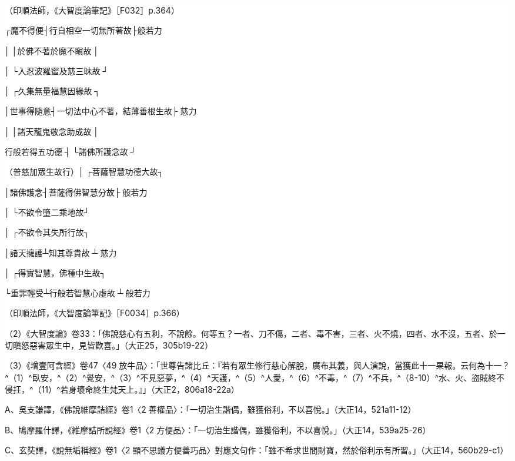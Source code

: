 （印順法師，《大智度論筆記》［F032］p.364）

[^55]: 參見《摩訶般若波羅蜜經》卷2〈4
往生品〉（大正8，226a7-15）、卷2〈7 三假品〉（大正8，231b29-c9）。

[^56]: 參見《大智度論》卷5（大正25，97c-98b）、卷28（大正25，264a-265b）。

[^57]: 列＝別【宋】【元】【明】。（大正25，332d，n.4）

[^58]: 參見《大智度論》卷28：「菩薩離五欲、得諸禪，有慈悲故，為眾生取神通，現諸希有奇特之事，令眾生心清淨。何以故？若無希有事，不能令多眾生得度。」（大正25，264b15-18）

[^59]: 杖＝仗【宋】【元】【明】【宮】。（大正25，332d，n.5）

[^60]: 《大智度論》卷18（大正25，190b29-c11）、卷20（大正25，211b21-24）、卷34（大正25，314a21-23）。

[^61]: 《摩訶般若波羅蜜經》此處僅提到五神通，但玄奘譯亦提到漏盡通，參見《大般若波羅蜜多經》卷403〈3
觀照品〉：「不作是念：『我以漏盡智證通，遍觀十方殑伽沙等諸佛世界一切有情漏盡不盡。』」（大正7，16b15-17）

[^62]: 參見《正觀》（6），p.98：《摩訶般若波羅蜜經》卷2〈4
往生品〉（大正8，226b9-19）；《放光般若經》卷2〈4
學五眼品〉（大正8，8a294-b5）；《光讚般若經》卷1〈3
行空品〉（大正8，157b12-24）。

[^63]: 尼吒＝\[栽-木+貝\]咤【聖】，尼＝二【宋】【宮】，尼＝膩【元】【明】。（大正25，332d，n.10）

[^64]: 〔是〕－【宋】【元】【明】【宮】【聖】。（大正25，332d，n.11）

[^65]: ┌諸佛大天擁護故 ┐

┌魔不得便┤行自相空一切無所著故├般若力

│ │於佛不著於魔不瞋故 │

│ └入忍波羅蜜及慈三昧故 ┘

│ ┌久集無量福慧因緣故 ┐

│世事得隨意┤一切法中心不著，結薄善根生故├ 慈力

│ │諸天龍鬼敬念助成故 │

行般若得五功德 ┤ └諸佛所護念故 ┘

（普慈加眾生故行）│ ┌菩薩智慧功德大故┐

│諸佛護念┤菩薩得佛智慧分故├ 般若力

│ └不欲令墮二乘地故┘

│ ┌不欲令其失所行故┐

│諸天擁護┴知其尊貴故 ┴ 慈力

│ ┌得實智慧，佛種中生故┐

└重罪輕受┴行般若智慧心虛故 ┴ 般若力

（印順法師，《大智度論筆記》［F0034］p.366）

[^66]: 不＝無【宋】【元】【明】【宮】【石】。（大正25，332d，n.12）

[^67]: 〔無疑〕－【宋】【元】【明】【宮】【聖】【石】。（大正25，332d，n.13）

[^68]: （1）《大智度論》卷20：「問曰：行是四無量心，得何等果報？答曰：佛說入是慈三昧，現在得五功德：^（1）^入火不燒，^（2）^中毒不死，^（3）^兵刃不傷，^（4）^終不橫死，^（5）^善神擁護。以利益無量眾生故，得是無量福德。」（大正25，211a24-28）

（2）《大智度論》卷33：「佛說慈心有五利，不說餘。何等五？一者、刀不傷，二者、毒不害，三者、火不燒，四者、水不沒，五者、於一切瞋怒惡害眾生中，見皆歡喜。」（大正25，305b19-22）

（3）《增壹阿含經》卷47〈49
放牛品〉：「世尊告諸比丘：『若有眾生修行慈心解脫，廣布其義，與人演說，當獲此十一果報。云何為十一？^（1）^臥安，^（2）^覺安，^（3）^不見惡夢，^（4）^天護，^（5）^人愛，^（6）^不毒，^（7）^不兵，^（8-10）^水、火、盜賊終不侵抂，^（11）^若身壞命終生梵天上。』」（大正2，806a18-22a）

[^69]: 治生：1.經營家業，謀生計。（《漢語大詞典》（五），p.1124）

[^70]: （1）「治生諧偶」於支謙譯《佛說維摩詰經》及鳩摩羅什譯《維摩詰所說經》中亦有出現。

A、吳支謙譯，《佛說維摩詰經》卷1〈2
善權品〉：「一切治生諧偶，雖獲俗利，不以喜悅。」（大正14，521a11-12）

B、鳩摩羅什譯，《維摩詰所說經》卷1〈2
方便品〉：「一切治生諧偶，雖獲俗利，不以喜悅。」（大正14，539a25-26）

C、玄奘譯，《說無垢稱經》卷1〈2
顯不思議方便善巧品〉對應文句作：「雖不希求世間財寶，然於俗利示有所習。」（大正14，560b29-c1）


[^1]: 三世：是虛妄，是生滅相（過去），從凡夫虛妄生。（印順法師，《大智度論筆記》〔C023〕p.225）
[^2]: 薩婆若：是實（非虛妄）法。非生滅相。（印順法師，《大智度論筆記》〔D013〕p.256）
[^3]: 參見《大智度論》卷1（大正25，65b5-66a16）。
[^4]: 薩婆若：十方三世真實智慧。（印順法師，《大智度論筆記》〔D013〕p.256）
[^5]: 過去、現在二世不與薩婆若合：不取相分別故。
[^6]: 參見《摩訶般若波羅蜜經》卷11〈39
[^7]: 過三界、出三世，畢竟清淨相。（印順法師，《大智度論筆記》［D013］p.256）
[^8]: 三世：未來------世間法，憶想當有所得，而是事未生未有，時節未至因緣未會都無處所。（印順法師，《大智度論筆記》〔C023〕p.225）
[^9]: （1）蘇＝酥【宋】【元】【明】【宮】。（大正25，330d，n.2）
[^10]: 憶＝噫【宮】【聖】。（大正25，330d，n.3）
[^11]: 栴＝旃【宋】【元】【明】【宮】。（大正25，330d，n.4）
[^12]: 《阿毘曇》：「菩提來住莊嚴身」。（印順法師，《大智度論筆記》〔H011〕p.397）
[^13]: （1）《大智度論》卷4：「譬如人欲娶豪貴家女，其女遣使語彼人言：『若欲娶我者，當先莊嚴房室，除却污穢，塗治香熏，安施床榻，被褥綩綖，幃帳幄幔，幡蓋華香，必令嚴飾，然後我當到汝舍。』阿耨多羅三藐三菩提亦復如是，遣智慧使未來世中到菩薩所言：『若欲得我，先修相好，以自莊嚴，然後我當住汝身中；若不莊嚴身者，我不住也！』以是故，菩薩修三十二相，自莊嚴身，為得阿耨多羅三藐三菩提故。」（大正25，91b8-17）
[^14]: 如法＝相應【宋】【元】【明】【宮】。（大正25，330d，n.6）
[^15]: 薩婆若：是菩薩所歸趣。（印順法師，《大智度論筆記》〔D013〕p.256）
[^16]: 參見《大智度論》卷37（大正25，330a21-331a4）之解說。即《摩訶般若波羅蜜經》前說薩婆若與「三世」之關係，接著談薩婆若與「五眾、十二入、六度、三十七品、佛十力乃至十八不共法、佛、菩提」之關係。
[^17]: （是）＋名【宋】【元】【明】【宮】【聖】【石】。（大正25，330d，n.7）
[^18]: 《大般若波羅蜜多經》卷403〈3
[^19]: 眾、界、入、因緣是事：不定垢淨，或生垢、淨。（印順法師，《大智度論筆記》〔A060〕p.102）
[^20]: 參見《大智度論》卷11（大正25，142a19-23）、卷12（大正25，147a22-24）、卷30（大正25，279b11-15）。
[^21]: 〔檀〕－【宋】【元】【明】【宮】【聖】。（大正25，330d，n.11）
[^22]: （1）參見《摩訶般若波羅蜜經》卷5〈19
[^23]: （以）＋是【元】【明】。（大正25，330d，n.12）
[^24]: 佛德：十力等有三種：菩薩、菩薩念佛、佛。（印順法師，《大智度論筆記》〔C001〕p.178）
[^25]: （印順法師，《大智度論筆記》［F033］p.365）
[^26]: 合＋（何以故？佛即是薩婆若，薩婆若即是佛；菩提即是薩婆若，薩婆若即是菩提。舍利弗！菩薩摩訶薩行般若波羅蜜，如是習應，是名與般若波羅蜜相應）【元】【明】。（大正25，330d，n.17）
[^27]: 薩婆若：得薩婆若名佛，佛所有故名薩婆若。（印順法師，《大智度論筆記》［D013］p.256）
[^28]: 〔力〕－【宋】【元】【明】【宮】【聖】【石】。（大正25，330d，n.19）
[^29]: 參見《大智度論》卷2：「十智：法智、比智、世智、他心智、苦智、集智、滅智、道智、盡智、無生智，是十智。」（大正25，70b1-3）
[^30]: 參見《大智度論》卷23（大正25，233a4-5，234a4-13）。
[^31]: 十智為菩提，如實智為薩婆若。（印順法師，《大智度論筆記》〔D013〕p.256）
[^32]: 佛、薩婆若、菩提相即。（印順法師，《大智度論筆記》［D013］p.256）
[^33]: （經）＋復【元】【明】。（大正25，331d，n.2）
[^34]: 非＝不【宋】【元】【明】【宮】【石】。（大正25，331d，n.3）
[^35]: 參見《大般若波羅蜜多經》卷403〈3
[^36]: 印順法師，《大智度論筆記》原作「九說」（［D002］p.241），今依論文作「八說」。
[^37]: 四見：有身見，邊見，見取見，戒禁取見。
[^38]: （1）二＝三【元】【明】。（大正25，331d，n.5）
[^39]: 關於愛多、見多兩類型眾生的相關議題，可參見《大智度論》卷5（大正25，96c）、卷17（大正25，189b）、卷20（大正25，207c）、卷21（大正25，215a）、卷27（大正25，262b）、卷31（大正25，290c）、卷96（大正25，729b）等。
[^40]: 中邊：二見如深水猛火，虛妄非實破中道。（印順法師，《大智度論筆記》［C005］p.189）
[^41]: （1）中、邊：有見、無見，離二邊、行中道。［常、無常等例］
[^42]: 定實＝實定【宋】【元】【明】【宮】【聖】。（大正25，331d，n.7）
[^43]: 非有非無：緣生無性故非有，罪福縳解故非無。（印順法師，《大智度論筆記》［E025］p.324）
[^44]: （1）常則無生滅罪福，世間應如涅槃。（印順法師，《大智度論筆記》［D018］p.262）
[^45]: （1）著＝者【宋】【宮】【聖】【石】。（大正25，331d，n.14）
[^46]: 無常之失：念念滅故，根不能取塵，俱無住故，亦無修習。（印順法師，《大智度論筆記》〔C005〕p.190）
[^47]: （1）《大智度論》卷18（大正25，190b13-18）。
[^48]: 不寂滅：三毒熾然故，無常火然故，不^※^著三毒實相故，三毒各別相故。（印順法師，《大智度論筆記》［D008］p.250）
[^49]: 印順法師，《大智度論》（標點本），p.1423校勘：「不」字應刪。
[^50]: ┌不著行────人法不可得故
[^51]: 〔相〕－【元】【明】。（大正25，331d，n.19）
[^52]: 〔佛〕－【宋】【元】【明】【宮】【聖】。（大正25，331d，n.23）
[^53]: 不壞法相：意言不分別此彼善惡。（印順法師，《大智度論筆記》〔D008〕p.250）
[^54]: 說異：
[^71]: （1）蒔＝殖【石】。（大正25，332d，n.16）
[^72]: 類似的論議，另參見《大智度論》卷30（大正25，283a10-18）、卷79（大正25，614c27-615a12）。
[^73]: 故＝則【宋】【元】【明】【宮】【聖】。（大正25，333d，n.3）
[^74]: 類似的論議，另參見《大智度論》卷79（大正25，614c13-15）。
[^75]: 重罪輕受［二義］。（印順法師，《大智度論筆記》［E025］p.324）
[^76]: 生菩薩家：得實智慧，即入佛種中生。（印順法師，《大智度論筆記》［C018］p.218）
[^77]: 〔在〕－【宋】【元】【明】【宮】。（大正25，333d，n.7）
[^78]: 〔得〕－【宋】【元】【明】【宮】【聖】＊【石】。（大正25，333d，n.8）
[^79]: （1）初＝終【元】【明】。（大正25，333d，n.9）《高麗藏》亦作「初」（第14冊，758a22）。
[^80]: 參見《大智度論》卷5（大正25，95c10-97a24）、卷28（大正25，268a1-269b26）。
[^81]: 五功德疾得：1、魔不得便，2、世事得隨意，3、諸佛護念，4、諸天擁護，5、重罪輕受。
[^82]: 是以＝以是故【宋】【元】【明】【宮】，＝是以故【聖】【石】。（大正25，333d，n.12）
[^83]: 虺（ㄏㄨㄟˇ）：1.古稱蝮蛇一類的毒蛇。通常指土虺蛇，色如泥土。2.泛稱小蛇。（《漢語大詞典》（八），p.859）
[^84]: 貪瞋〔癡〕重之報。（印順法師，《大智度論筆記》［A052］p.89）
[^85]: （1）常值諸佛四因。（印順法師，《大智度論筆記》〔C020〕p.221）
[^86]: 參見《大智度論》卷29（大正25，275c1-276b19）。
[^87]: 何故終不離佛：1、愛敬於佛故，2、修念佛三昧故，3、不失菩薩心故，4、作不離佛願故，5、願生在佛世故，6、種見佛因緣相續故。（印順法師，《大智度論筆記》［F033］p.365）
[^88]: （1）值＝植【宮】。（大正25，333d，n.17）
[^89]: （因）＋緣【宋】【元】【明】【宮】【聖】【石】。（大正25，333d，n.18）
[^90]: 參見《大智度論》卷82〈69 大方便品〉：
[^91]: 若合若＝無合故亦無【宋】【元】【明】【宮】【石】，若＝故亦無【聖】。（大正25，333d，n.21）
[^92]: 問者意：前說習應般若至「不為六通而行般若」之後，為何不接著談「菩薩摩訶薩行般若波羅蜜時，不作是念──『有法與法若合若不合、若等若不等』」等相應般若義，卻在中間插入「讚歎行般若得五利，能得陀羅尼門乃至終不離佛」。
[^93]: （1）除心中無明結使，以清淨實觀，得諸法本性，名為法性，性名真實。（印順法師，《大智度論筆記》［F028］p.359）
[^94]: 參見《大智度論》卷32（大正25，297b24-299a21）。
[^95]: 無一法出法性外：
[^96]: 無明等煩惱入一切法中。（印順法師，《大智度論筆記》［D002］p.242）
[^97]: （1）《增壹阿含經》卷18〈26 四意斷品〉：
[^98]: 法性：得是法性，滅無明等諸煩惱，破（入）諸法實相者，然後心清淨。智慧明了，知諸法實。（印順法師，《大智度論筆記》［F028］p.360）
[^99]: 「滅無明等諸煩惱破諸法實相者」一句，可理解為：滅除「能破諸法實相的無明等諸煩惱」。
[^100]: 實＋（相）【聖】。（大正25，334d，n.3）
[^101]: 善惡：隨法性者善，不隨法性者惡。（印順法師，《大智度論筆記》［D002］p.238）
[^102]: （1）參見《雜阿含經》卷34（964經）（大正2，246b22-c8）。
[^103]: 行八聖道分，得諸法實相，所謂涅槃，名得法性。（印順法師，《大智度論筆記》［F028］p.360）
[^104]: 法性與空：行空得法性，緣法性得空＝是二畢竟空。（印順法師，《大智度論筆記》［F028］p.360）
[^105]: 參見《大智度論》卷36：「佛為法王，為眾生故，或時略說，或時廣說。有眾生於色、識中不大邪惑，於心數法中多有錯謬，故說五眾。有眾生心、心數法中不生邪惑，但惑於色；為是眾生故說色為十處，心、心數法總說二處。或有眾生於心數法中少生邪惑，而多不了色、心；為是眾生故說，心數法為一界，色心為十七界。」（大正25，326a10-17）
[^106]: （習）＋相【宋】【元】【明】【宮】【聖】。（大正25，334d，n.6）
[^107]: 空：是十方諸佛深奧之藏，唯一涅槃門，更無餘門能破諸邪見戲論。（印順法師，《大智度論筆記》［C014］p.207）
[^108]: ┌不墮二地
[^109]: 有＝是【宋】【元】【明】【宮】【聖】【石】。（大正25，335d，n.2）
[^110]: 有＝是【宋】【元】【明】【宮】【石】。（大正25，335d，n.3）
[^111]: 參見《大般若波羅蜜多經》卷403〈3
[^112]: 法無有＝無有法【宋】【元】【明】【宮】。（大正25，335d，n.5）
[^113]: 是＝有【宋】【元】【明】【宮】。（大正25，335d，n.7）
[^114]: 空相應有二：但空（墮二地），不可得空。又二：無方便空，有方便空。深悲入空，不墮；〔無悲〕入空，墮二地。（印順法師，《大智度論筆記》［B027］p.166）
[^115]: 即＝則【宋】【元】【明】【宮】。（大正25，335d，n.13）
[^116]: 挽（ㄨㄢˇ）：1.拉，牽引。（《漢語大詞典》（六），p.623）
[^117]: 願──能淨佛土，雖須眾生行善，而須菩薩行願回向方便力。（印順法師，《大智度論筆記》［C014］p.208）
[^118]: 亦＝而【宋】【元】【明】【宮】。（大正25，335d，n.15）
[^119]: 參見《大智度論》卷20：「是三解脫門，摩訶衍中是一法，以行因緣故，說有三種：觀諸法空是名空，於空中不可取相，是時空轉名無相，無相中不應有所作為三界生，是時無相轉名無作。譬如城有三門，一人身不得一時從三門入；若入，則從一門。諸法實相是涅槃城。」（大正25，207c4-9）
[^120]: 參見《大智度論》卷18（大正25，190b-191a）、卷34（大正25，314a-b）。
[^121]: ┌得受記者─────得無生忍
[^122]: 參見《摩訶般若波羅蜜經》卷16〈55 不退品〉（大正8，339a-341b）。
[^123]: 三＝二【宋】【元】【明】【宮】【聖】【石】。（大正25，335d，n.19）
[^124]: 案：印順法師，《大智度論筆記》所依的姑蘇本《大智度論》以及《大智度論》（標點本），p.1445皆作「二」。若解讀為「二種利益」，是為離三界及入三乘。若是「三種利益」，則有兩組三種利益，一組是「離三界」（離欲界、離色界、離無色界），另一組是「入三乘」（入聲聞乘、入辟支佛乘、入佛乘）。
[^125]: 參見《正觀》（6），p.101：《大智度論》卷14（大正25，163c7-164a23）、卷35（大正25，319b1-c20）。
[^126]: 受＝授【宋】【宮】【聖】。（大正25，335d，n.22）
[^127]: 〔轉〕－【宋】【元】【明】【宮】【聖】【石】。（大正25，335d，n.24）
[^128]: 參見《大智度論》卷1（大正25，63a-b）、卷25（大正25，244c-245b）。
[^129]: 法性與空：法性中眾生變為法性。（印順法師，《大智度論筆記》〔F028〕p.360）
[^130]: （1）般若：不生不滅即法性，法性即般若。（印順法師，《大智度論筆記》〔C004〕p.188）
[^131]: 參見《大智度論》卷31（大正25，293a25-c19）。
[^132]: 參見《大智度論》卷37（大正25，334c4-5，334c16-19，335b12-16）。
[^133]: 慈悲：空行能生慈悲。（印順法師，《大智度論筆記》〔D031〕p.281）
[^134]: 不生慳心，不生犯戒心，不生瞋心，不生懈怠心，不生亂心，不生無智心。